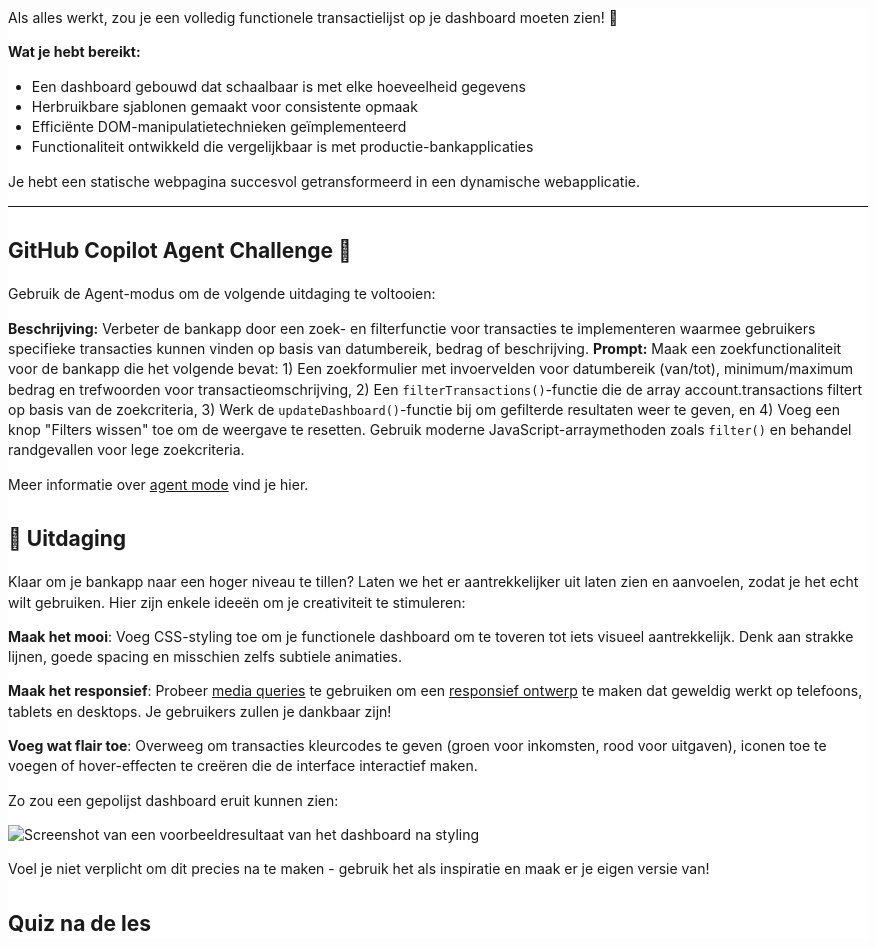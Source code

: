 Als alles werkt, zou je een volledig functionele transactielijst op je dashboard moeten zien! 🎉

**Wat je hebt bereikt:**
- Een dashboard gebouwd dat schaalbaar is met elke hoeveelheid gegevens
- Herbruikbare sjablonen gemaakt voor consistente opmaak
- Efficiënte DOM-manipulatietechnieken geïmplementeerd
- Functionaliteit ontwikkeld die vergelijkbaar is met productie-bankapplicaties

Je hebt een statische webpagina succesvol getransformeerd in een dynamische webapplicatie.

---

## GitHub Copilot Agent Challenge 🚀

Gebruik de Agent-modus om de volgende uitdaging te voltooien:

**Beschrijving:** Verbeter de bankapp door een zoek- en filterfunctie voor transacties te implementeren waarmee gebruikers specifieke transacties kunnen vinden op basis van datumbereik, bedrag of beschrijving.
**Prompt:** Maak een zoekfunctionaliteit voor de bankapp die het volgende bevat: 1) Een zoekformulier met invoervelden voor datumbereik (van/tot), minimum/maximum bedrag en trefwoorden voor transactieomschrijving, 2) Een `filterTransactions()`-functie die de array account.transactions filtert op basis van de zoekcriteria, 3) Werk de `updateDashboard()`-functie bij om gefilterde resultaten weer te geven, en 4) Voeg een knop "Filters wissen" toe om de weergave te resetten. Gebruik moderne JavaScript-arraymethoden zoals `filter()` en behandel randgevallen voor lege zoekcriteria.

Meer informatie over [agent mode](https://code.visualstudio.com/blogs/2025/02/24/introducing-copilot-agent-mode) vind je hier.

## 🚀 Uitdaging

Klaar om je bankapp naar een hoger niveau te tillen? Laten we het er aantrekkelijker uit laten zien en aanvoelen, zodat je het echt wilt gebruiken. Hier zijn enkele ideeën om je creativiteit te stimuleren:

**Maak het mooi**: Voeg CSS-styling toe om je functionele dashboard om te toveren tot iets visueel aantrekkelijk. Denk aan strakke lijnen, goede spacing en misschien zelfs subtiele animaties.

**Maak het responsief**: Probeer [media queries](https://developer.mozilla.org/docs/Web/CSS/Media_Queries) te gebruiken om een [responsief ontwerp](https://developer.mozilla.org/docs/Web/Progressive_web_apps/Responsive/responsive_design_building_blocks) te maken dat geweldig werkt op telefoons, tablets en desktops. Je gebruikers zullen je dankbaar zijn!

**Voeg wat flair toe**: Overweeg om transacties kleurcodes te geven (groen voor inkomsten, rood voor uitgaven), iconen toe te voegen of hover-effecten te creëren die de interface interactief maken.

Zo zou een gepolijst dashboard eruit kunnen zien:

![Screenshot van een voorbeeldresultaat van het dashboard na styling](../../../../translated_images/screen2.123c82a831a1d14ab2061994be2fa5de9cec1ce651047217d326d4773a6348e4.nl.png)

Voel je niet verplicht om dit precies na te maken - gebruik het als inspiratie en maak er je eigen versie van!

## Quiz na de les
